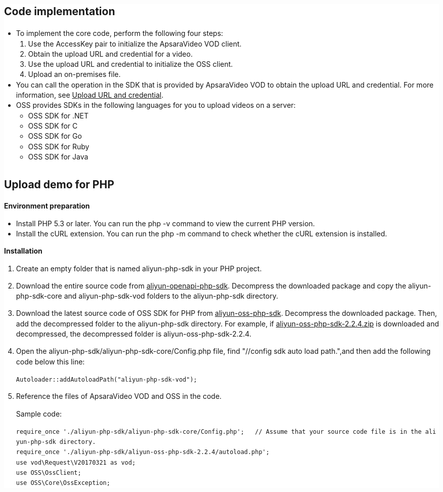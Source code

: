 ## Code implementation

-   To implement the core code, perform the following four steps:
    1.  Use the AccessKey pair to initialize the ApsaraVideo VOD client.
    2.  Obtain the upload URL and credential for a video.
    3.  Use the upload URL and credential to initialize the OSS client.
    4.  Upload an on-premises file.
-   You can call the operation in the SDK that is provided by ApsaraVideo VOD to obtain the upload URL and credential. For more information, see [Upload URL and credential](https://help.aliyun.com/document_detail/55397.html?spm=a2c4g.11186623.2.62.627e4eafSZjXWo#h2-u83B7u53D6u65B9u5F0F4).
-   OSS provides SDKs in the following languages for you to upload videos on a server:
    -   OSS SDK for .NET
    -   OSS SDK for C
    -   OSS SDK for Go
    -   OSS SDK for Ruby
    -   OSS SDK for Java

## Upload demo for PHP

**Environment preparation**

-   Install PHP 5.3 or later. You can run the php -v command to view the current PHP version.
-   Install the cURL extension. You can run the php -m command to check whether the cURL extension is installed.

**Installation**

1.  Create an empty folder that is named aliyun-php-sdk in your PHP project.
2.  Download the entire source code from [aliyun-openapi-php-sdk](https://github.com/aliyun/aliyun-openapi-php-sdk?spm=a2c4g.11186623.2.68.627e4eafSZjXWo). Decompress the downloaded package and copy the aliyun-php-sdk-core and aliyun-php-sdk-vod folders to the aliyun-php-sdk directory.
3.  Download the latest source code of OSS SDK for PHP from [aliyun-oss-php-sdk](https://github.com/aliyun/aliyun-oss-php-sdk/releases?spm=a2c4g.11186623.2.69.627e4eafSZjXWo). Decompress the downloaded package. Then, add the decompressed folder to the aliyun-php-sdk directory. For example, if [aliyun-oss-php-sdk-2.2.4.zip](https://github.com/aliyun/aliyun-oss-php-sdk/archive/v2.2.4.zip?spm=a2c4g.11186623.2.70.627e4eafSZjXWo&file=v2.2.4.zip) is downloaded and decompressed, the decompressed folder is aliyun-oss-php-sdk-2.2.4.
4.  Open the aliyun-php-sdk/aliyun-php-sdk-core/Config.php file, find "//config sdk auto load path.",and then add the following code below this line:

    ```
    Autoloader::addAutoloadPath("aliyun-php-sdk-vod");
    ```

5.  Reference the files of ApsaraVideo VOD and OSS in the code.

    Sample code:

    ```
    require_once './aliyun-php-sdk/aliyun-php-sdk-core/Config.php';   // Assume that your source code file is in the aliyun-php-sdk directory.
    require_once './aliyun-php-sdk/aliyun-oss-php-sdk-2.2.4/autoload.php';
    use vod\Request\V20170321 as vod;
    use OSS\OssClient;
    use OSS\Core\OssException;
    ```

